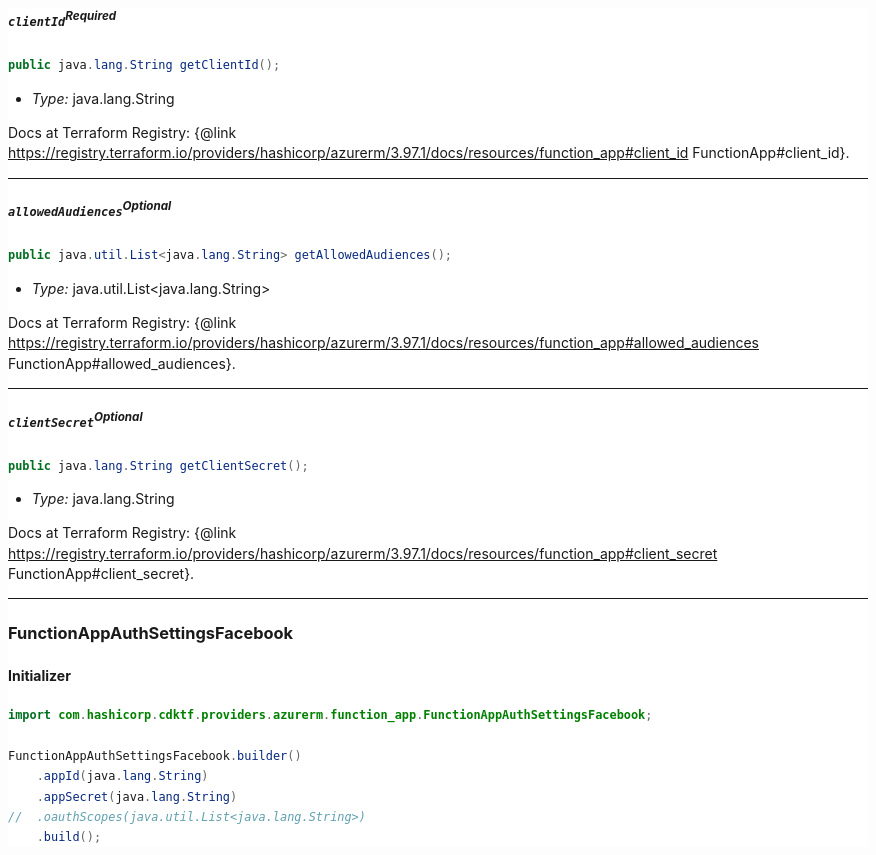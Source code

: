 ##### `clientId`<sup>Required</sup> <a name="clientId" id="@cdktf/provider-azurerm.functionApp.FunctionAppAuthSettingsActiveDirectory.property.clientId"></a>

```java
public java.lang.String getClientId();
```

- *Type:* java.lang.String

Docs at Terraform Registry: {@link https://registry.terraform.io/providers/hashicorp/azurerm/3.97.1/docs/resources/function_app#client_id FunctionApp#client_id}.

---

##### `allowedAudiences`<sup>Optional</sup> <a name="allowedAudiences" id="@cdktf/provider-azurerm.functionApp.FunctionAppAuthSettingsActiveDirectory.property.allowedAudiences"></a>

```java
public java.util.List<java.lang.String> getAllowedAudiences();
```

- *Type:* java.util.List<java.lang.String>

Docs at Terraform Registry: {@link https://registry.terraform.io/providers/hashicorp/azurerm/3.97.1/docs/resources/function_app#allowed_audiences FunctionApp#allowed_audiences}.

---

##### `clientSecret`<sup>Optional</sup> <a name="clientSecret" id="@cdktf/provider-azurerm.functionApp.FunctionAppAuthSettingsActiveDirectory.property.clientSecret"></a>

```java
public java.lang.String getClientSecret();
```

- *Type:* java.lang.String

Docs at Terraform Registry: {@link https://registry.terraform.io/providers/hashicorp/azurerm/3.97.1/docs/resources/function_app#client_secret FunctionApp#client_secret}.

---

### FunctionAppAuthSettingsFacebook <a name="FunctionAppAuthSettingsFacebook" id="@cdktf/provider-azurerm.functionApp.FunctionAppAuthSettingsFacebook"></a>

#### Initializer <a name="Initializer" id="@cdktf/provider-azurerm.functionApp.FunctionAppAuthSettingsFacebook.Initializer"></a>

```java
import com.hashicorp.cdktf.providers.azurerm.function_app.FunctionAppAuthSettingsFacebook;

FunctionAppAuthSettingsFacebook.builder()
    .appId(java.lang.String)
    .appSecret(java.lang.String)
//  .oauthScopes(java.util.List<java.lang.String>)
    .build();
```
